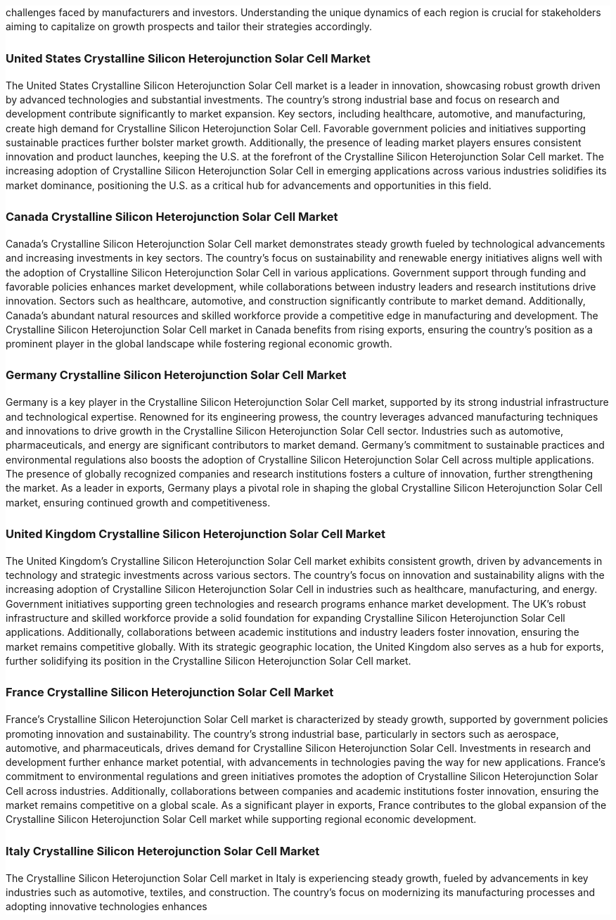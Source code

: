 challenges faced by manufacturers and investors. Understanding the unique dynamics of each region is crucial for stakeholders aiming to capitalize on growth prospects and tailor their strategies accordingly.</p><h3>United States Crystalline Silicon Heterojunction Solar Cell Market</h3><p>The United States Crystalline Silicon Heterojunction Solar Cell market is a leader in innovation, showcasing robust growth driven by advanced technologies and substantial investments. The country&rsquo;s strong industrial base and focus on research and development contribute significantly to market expansion. Key sectors, including healthcare, automotive, and manufacturing, create high demand for Crystalline Silicon Heterojunction Solar Cell. Favorable government policies and initiatives supporting sustainable practices further bolster market growth. Additionally, the presence of leading market players ensures consistent innovation and product launches, keeping the U.S. at the forefront of the Crystalline Silicon Heterojunction Solar Cell market. The increasing adoption of Crystalline Silicon Heterojunction Solar Cell in emerging applications across various industries solidifies its market dominance, positioning the U.S. as a critical hub for advancements and opportunities in this field.</p><h3>Canada Crystalline Silicon Heterojunction Solar Cell Market</h3><p>Canada&rsquo;s Crystalline Silicon Heterojunction Solar Cell market demonstrates steady growth fueled by technological advancements and increasing investments in key sectors. The country&rsquo;s focus on sustainability and renewable energy initiatives aligns well with the adoption of Crystalline Silicon Heterojunction Solar Cell in various applications. Government support through funding and favorable policies enhances market development, while collaborations between industry leaders and research institutions drive innovation. Sectors such as healthcare, automotive, and construction significantly contribute to market demand. Additionally, Canada&rsquo;s abundant natural resources and skilled workforce provide a competitive edge in manufacturing and development. The Crystalline Silicon Heterojunction Solar Cell market in Canada benefits from rising exports, ensuring the country&rsquo;s position as a prominent player in the global landscape while fostering regional economic growth.</p><h3>Germany Crystalline Silicon Heterojunction Solar Cell Market</h3><p>Germany is a key player in the Crystalline Silicon Heterojunction Solar Cell market, supported by its strong industrial infrastructure and technological expertise. Renowned for its engineering prowess, the country leverages advanced manufacturing techniques and innovations to drive growth in the Crystalline Silicon Heterojunction Solar Cell sector. Industries such as automotive, pharmaceuticals, and energy are significant contributors to market demand. Germany&rsquo;s commitment to sustainable practices and environmental regulations also boosts the adoption of Crystalline Silicon Heterojunction Solar Cell across multiple applications. The presence of globally recognized companies and research institutions fosters a culture of innovation, further strengthening the market. As a leader in exports, Germany plays a pivotal role in shaping the global Crystalline Silicon Heterojunction Solar Cell market, ensuring continued growth and competitiveness.</p><h3>United Kingdom Crystalline Silicon Heterojunction Solar Cell Market</h3><p>The United Kingdom&rsquo;s Crystalline Silicon Heterojunction Solar Cell market exhibits consistent growth, driven by advancements in technology and strategic investments across various sectors. The country&rsquo;s focus on innovation and sustainability aligns with the increasing adoption of Crystalline Silicon Heterojunction Solar Cell in industries such as healthcare, manufacturing, and energy. Government initiatives supporting green technologies and research programs enhance market development. The UK&rsquo;s robust infrastructure and skilled workforce provide a solid foundation for expanding Crystalline Silicon Heterojunction Solar Cell applications. Additionally, collaborations between academic institutions and industry leaders foster innovation, ensuring the market remains competitive globally. With its strategic geographic location, the United Kingdom also serves as a hub for exports, further solidifying its position in the Crystalline Silicon Heterojunction Solar Cell market.</p><h3>France Crystalline Silicon Heterojunction Solar Cell Market</h3><p>France&rsquo;s Crystalline Silicon Heterojunction Solar Cell market is characterized by steady growth, supported by government policies promoting innovation and sustainability. The country&rsquo;s strong industrial base, particularly in sectors such as aerospace, automotive, and pharmaceuticals, drives demand for Crystalline Silicon Heterojunction Solar Cell. Investments in research and development further enhance market potential, with advancements in technologies paving the way for new applications. France&rsquo;s commitment to environmental regulations and green initiatives promotes the adoption of Crystalline Silicon Heterojunction Solar Cell across industries. Additionally, collaborations between companies and academic institutions foster innovation, ensuring the market remains competitive on a global scale. As a significant player in exports, France contributes to the global expansion of the Crystalline Silicon Heterojunction Solar Cell market while supporting regional economic development.</p><h3>Italy Crystalline Silicon Heterojunction Solar Cell Market</h3><p>The Crystalline Silicon Heterojunction Solar Cell market in Italy is experiencing steady growth, fueled by advancements in key industries such as automotive, textiles, and construction. The country&rsquo;s focus on modernizing its manufacturing processes and adopting innovative technologies enhances